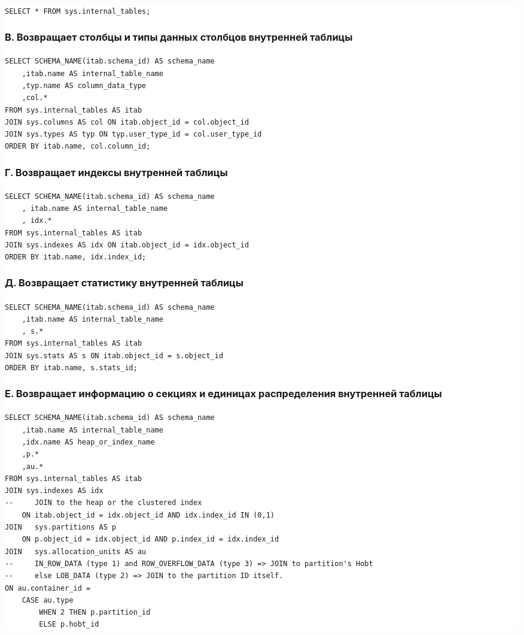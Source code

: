 ```  
SELECT * FROM sys.internal_tables;  
```  
  
### <a name="c-return-internal-table-columns-and-column-data-types"></a>В. Возвращает столбцы и типы данных столбцов внутренней таблицы  
  
```  
SELECT SCHEMA_NAME(itab.schema_id) AS schema_name  
    ,itab.name AS internal_table_name  
    ,typ.name AS column_data_type   
    ,col.*  
FROM sys.internal_tables AS itab  
JOIN sys.columns AS col ON itab.object_id = col.object_id  
JOIN sys.types AS typ ON typ.user_type_id = col.user_type_id  
ORDER BY itab.name, col.column_id;  
```  
  
### <a name="d-return-internal-table-indexes"></a>Г. Возвращает индексы внутренней таблицы  
  
```  
SELECT SCHEMA_NAME(itab.schema_id) AS schema_name  
    , itab.name AS internal_table_name  
    , idx.*  
FROM sys.internal_tables AS itab  
JOIN sys.indexes AS idx ON itab.object_id = idx.object_id  
ORDER BY itab.name, idx.index_id;  
```  
  
### <a name="e-return-internal-table-statistics"></a>Д. Возвращает статистику внутренней таблицы  
  
```  
SELECT SCHEMA_NAME(itab.schema_id) AS schema_name  
    ,itab.name AS internal_table_name  
    , s.*  
FROM sys.internal_tables AS itab  
JOIN sys.stats AS s ON itab.object_id = s.object_id  
ORDER BY itab.name, s.stats_id;  
```  
  
### <a name="f-return-internal-table-partition-and-allocation-unit-information"></a>Е. Возвращает информацию о секциях и единицах распределения внутренней таблицы  
  
```  
SELECT SCHEMA_NAME(itab.schema_id) AS schema_name  
    ,itab.name AS internal_table_name  
    ,idx.name AS heap_or_index_name  
    ,p.*  
    ,au.*  
FROM sys.internal_tables AS itab  
JOIN sys.indexes AS idx  
--     JOIN to the heap or the clustered index  
    ON itab.object_id = idx.object_id AND idx.index_id IN (0,1)  
JOIN   sys.partitions AS p   
    ON p.object_id = idx.object_id AND p.index_id = idx.index_id  
JOIN   sys.allocation_units AS au  
--     IN_ROW_DATA (type 1) and ROW_OVERFLOW_DATA (type 3) => JOIN to partition's Hobt  
--     else LOB_DATA (type 2) => JOIN to the partition ID itself.  
ON au.container_id =    
    CASE au.type   
        WHEN 2 THEN p.partition_id   
        ELSE p.hobt_id   
```